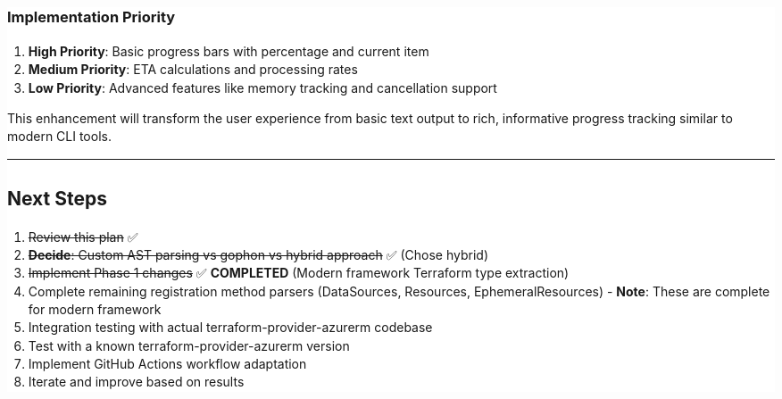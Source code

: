 ### **Implementation Priority**
1. **High Priority**: Basic progress bars with percentage and current item
2. **Medium Priority**: ETA calculations and processing rates
3. **Low Priority**: Advanced features like memory tracking and cancellation support

This enhancement will transform the user experience from basic text output to rich, informative progress tracking similar to modern CLI tools.

---

## Next Steps
1. ~~Review this plan~~ ✅
2. ~~**Decide**: Custom AST parsing vs gophon vs hybrid approach~~ ✅ (Chose hybrid)
3. ~~Implement Phase 1 changes~~ ✅ **COMPLETED** (Modern framework Terraform type extraction)
4. Complete remaining registration method parsers (DataSources, Resources, EphemeralResources) - **Note**: These are complete for modern framework
5. Integration testing with actual terraform-provider-azurerm codebase
6. Test with a known terraform-provider-azurerm version
7. Implement GitHub Actions workflow adaptation
8. Iterate and improve based on results
